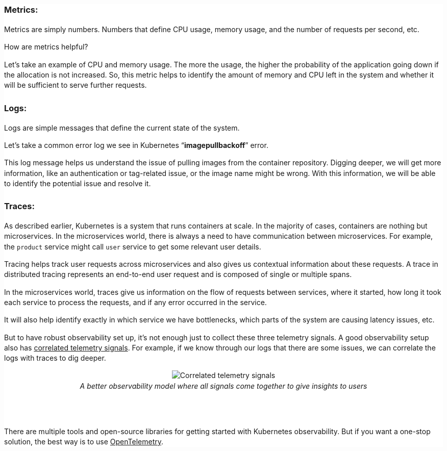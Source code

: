 ### Metrics:

Metrics are simply numbers. Numbers that define CPU usage, memory usage, and the number of requests per second, etc.

How are metrics helpful?

Let’s take an example of CPU and memory usage. The more the usage, the higher the probability of the application going down if the allocation is not increased. So, this metric helps to identify the amount of memory and CPU left in the system and whether it will be sufficient to serve further requests.

### Logs:

Logs are simple messages that define the current state of the system.

Let’s take a common error log we see in Kubernetes “**imagepullbackoff**” error.

 This log message helps us understand the issue of pulling images from the container repository. Digging deeper, we will get more information, like an authentication or tag-related issue, or the image name might be wrong. With this information, we will be able to identify the potential issue and resolve it.

### Traces:

As described earlier, Kubernetes is a system that runs containers at scale. In the majority of cases, containers are nothing but microservices. In the microservices world, there is always a need to have communication between microservices. For example, the `product` service might call `user` service to get some relevant user details.

Tracing helps track user requests across microservices and also gives us contextual information about these requests. A trace in distributed tracing represents an end-to-end user request and is composed of single or multiple spans.

In the microservices world, traces give us information on the flow of requests between services, where it started, how long it took each service to process the requests, and if any error occurred in the service.

It will also help identify exactly in which service we have bottlenecks, which parts of the system are causing latency issues, etc.

But to have robust observability set up, it’s not enough just to collect these three telemetry signals. A good observability setup also has [correlated telemetry signals](https://signoz.io/blog/observability-net/). For example, if we know through our logs that there are some issues, we can correlate the logs with traces to dig deeper.

<figure data-zoomable align='center'>
    <img src="/img/blog/2023/03/o11y-net-trans.png" alt="Correlated telemetry signals"/>
    <figcaption><i>A better observability model where all signals come together to give insights to users</i></figcaption>
</figure>

<br></br>

There are multiple tools and open-source libraries for getting started with Kubernetes observability. But if you want a one-stop solution, the best way is to use <a href = "https://opentelemetry.io/" rel="noopener noreferrer nofollow" target="_blank" >OpenTelemetry</a>.
